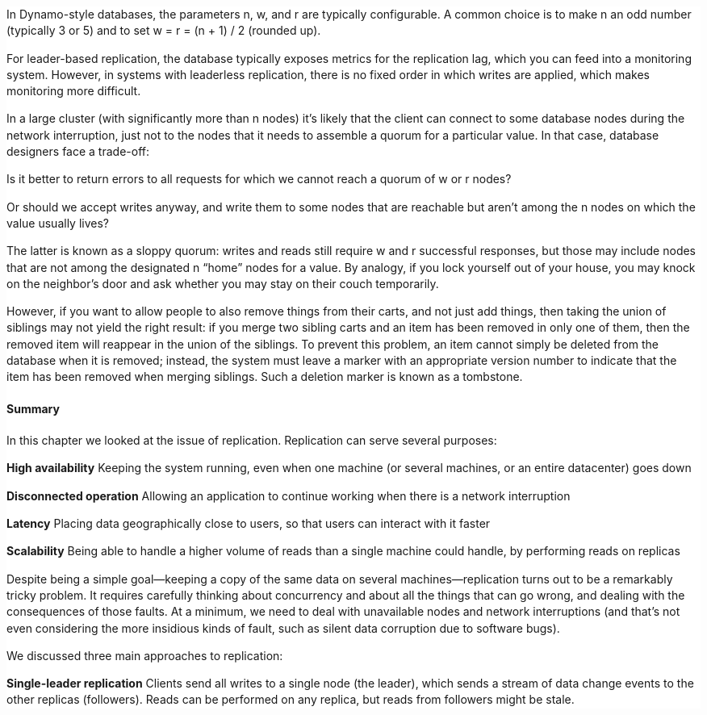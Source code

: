 In Dynamo-style databases, the parameters n, w, and r are typically configurable. A common choice is to make n an odd number (typically 3 or 5) and to set w = r = (n + 1) / 2 (rounded up).

For leader-based replication, the database typically exposes metrics for the replication lag, which you can feed into a monitoring system. However, in systems with leaderless replication, there is no fixed order in which writes are applied, which makes monitoring more difficult.

In a large cluster (with significantly more than n nodes) it’s likely that the client can connect to some database nodes during the network interruption, just not to the nodes that it needs to assemble a quorum for a particular value. In that case, database designers face a trade-off:

Is it better to return errors to all requests for which we cannot reach a quorum of w or r nodes?

Or should we accept writes anyway, and write them to some nodes that are reachable but aren’t among the n nodes on which the value usually lives?

The latter is known as a sloppy quorum: writes and reads still require w and r successful responses, but those may include nodes that are not among the designated n “home” nodes for a value. By analogy, if you lock yourself out of your house, you may knock on the neighbor’s door and ask whether you may stay on their couch temporarily.

However, if you want to allow people to also remove things from their carts, and not just add things, then taking the union of siblings may not yield the right result: if you merge two sibling carts and an item has been removed in only one of them, then the removed item will reappear in the union of the siblings. To prevent this problem, an item cannot simply be deleted from the database when it is removed; instead, the system must leave a marker with an appropriate version number to indicate that the item has been removed when merging siblings. Such a deletion marker is known as a tombstone.

#### Summary

In this chapter we looked at the issue of replication. Replication can serve several purposes:

**High availability**
Keeping the system running, even when one machine (or several machines, or an entire datacenter) goes down

**Disconnected operation**
Allowing an application to continue working when there is a network interruption

**Latency**
Placing data geographically close to users, so that users can interact with it faster

**Scalability**
Being able to handle a higher volume of reads than a single machine could handle, by performing reads on replicas

Despite being a simple goal—keeping a copy of the same data on several machines—replication turns out to be a remarkably tricky problem. It requires carefully thinking about concurrency and about all the things that can go wrong, and dealing with the consequences of those faults. At a minimum, we need to deal with unavailable nodes and network interruptions (and that’s not even considering the more insidious kinds of fault, such as silent data corruption due to software bugs).

We discussed three main approaches to replication:

**Single-leader replication**
Clients send all writes to a single node (the leader), which sends a stream of data change events to the other replicas (followers). Reads can be performed on any replica, but reads from followers might be stale.

